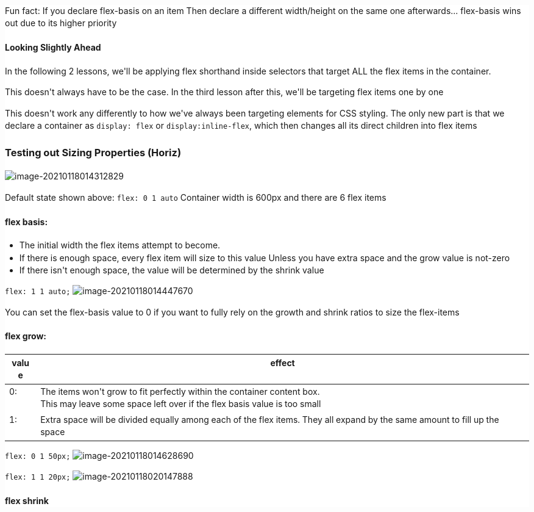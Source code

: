 Fun fact: 
If you declare flex-basis on an item 
Then declare a different width/height on the same one afterwards... 
flex-basis wins out due to its higher priority



#### Looking Slightly Ahead

In the following 2 lessons, we'll be applying flex shorthand inside selectors that target ALL the flex items in the container. 

This doesn't always have to be the case. In the third lesson after this, we'll be targeting flex items one by one

This doesn't work any differently to how we've always been targeting elements for CSS styling. The only new part is that we declare a container as `display: flex` or `display:inline-flex`, which then changes all its direct children into flex items



### Testing out Sizing Properties (Horiz)

![image-20210118014312829](C:\Users\jason\AppData\Roaming\Typora\typora-user-images-repo1\image-20210118014312829.png)

Default state shown above: `flex: 0 1 auto` 
Container width is 600px and there are 6 flex items

#### flex basis: 

- The initial width the flex items attempt to become. 
- If there is enough space, every flex item will size to this value
  Unless you have extra space and the grow value is not-zero
- If there isn't enough space, the value will be determined by the shrink value

`flex: 1 1 auto;` ![image-20210118014447670](C:\Users\jason\AppData\Roaming\Typora\typora-user-images-repo1\image-20210118014447670.png)

You can set the flex-basis value to 0 if you want to fully rely on the growth and shrink ratios to size the flex-items

#### flex grow:

| value | effect                                                       |
| ----- | ------------------------------------------------------------ |
| 0:    | The items won't grow to fit perfectly within the container content box. <br />This may leave some space left over if the flex basis value is too small |
| 1:    | Extra space will be divided equally among each of the flex items.       They all expand by the same amount to fill up the space |

`flex: 0 1 50px;` ![image-20210118014628690](C:\Users\jason\AppData\Roaming\Typora\typora-user-images-repo1\image-20210118014628690.png)

`flex: 1 1 20px;` ![image-20210118020147888](C:\Users\jason\AppData\Roaming\Typora\typora-user-images-repo1\image-20210118020147888.png)



#### flex shrink
